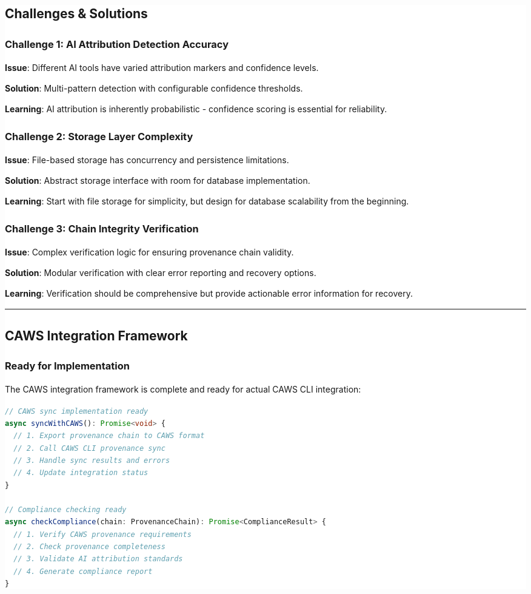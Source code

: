 
## Challenges & Solutions

### Challenge 1: AI Attribution Detection Accuracy

**Issue**: Different AI tools have varied attribution markers and confidence levels.

**Solution**: Multi-pattern detection with configurable confidence thresholds.

**Learning**: AI attribution is inherently probabilistic - confidence scoring is essential for reliability.

### Challenge 2: Storage Layer Complexity

**Issue**: File-based storage has concurrency and persistence limitations.

**Solution**: Abstract storage interface with room for database implementation.

**Learning**: Start with file storage for simplicity, but design for database scalability from the beginning.

### Challenge 3: Chain Integrity Verification

**Issue**: Complex verification logic for ensuring provenance chain validity.

**Solution**: Modular verification with clear error reporting and recovery options.

**Learning**: Verification should be comprehensive but provide actionable error information for recovery.

---

## CAWS Integration Framework

### Ready for Implementation

The CAWS integration framework is complete and ready for actual CAWS CLI integration:

```typescript
// CAWS sync implementation ready
async syncWithCAWS(): Promise<void> {
  // 1. Export provenance chain to CAWS format
  // 2. Call CAWS CLI provenance sync
  // 3. Handle sync results and errors
  // 4. Update integration status
}

// Compliance checking ready
async checkCompliance(chain: ProvenanceChain): Promise<ComplianceResult> {
  // 1. Verify CAWS provenance requirements
  // 2. Check provenance completeness
  // 3. Validate AI attribution standards
  // 4. Generate compliance report
}
```
